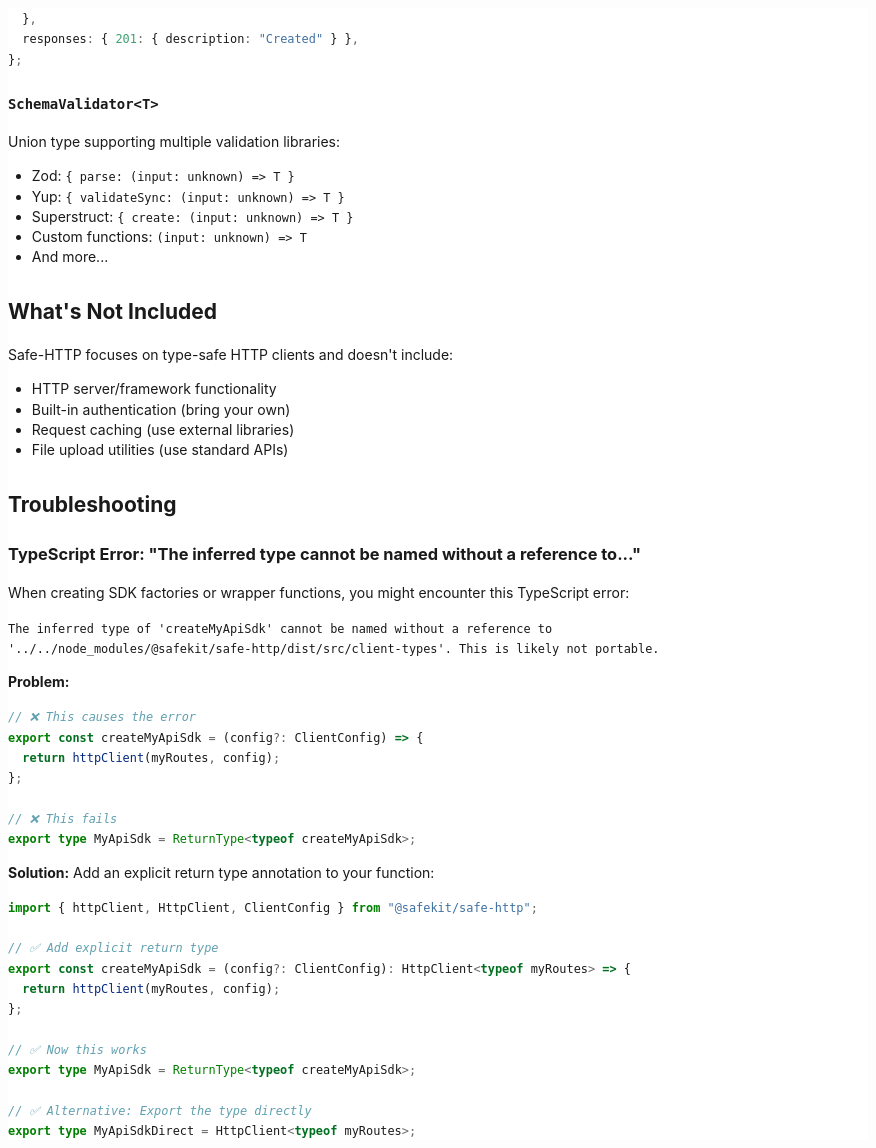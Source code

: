 ```typescript
  },
  responses: { 201: { description: "Created" } },
};
```

### `SchemaValidator<T>`

Union type supporting multiple validation libraries:

- Zod: `{ parse: (input: unknown) => T }`
- Yup: `{ validateSync: (input: unknown) => T }`
- Superstruct: `{ create: (input: unknown) => T }`
- Custom functions: `(input: unknown) => T`
- And more...

## What's Not Included

Safe-HTTP focuses on type-safe HTTP clients and doesn't include:

- HTTP server/framework functionality
- Built-in authentication (bring your own)
- Request caching (use external libraries)
- File upload utilities (use standard APIs)

## Troubleshooting

### TypeScript Error: "The inferred type cannot be named without a reference to..."

When creating SDK factories or wrapper functions, you might encounter this TypeScript error:

```
The inferred type of 'createMyApiSdk' cannot be named without a reference to 
'../../node_modules/@safekit/safe-http/dist/src/client-types'. This is likely not portable.
```

**Problem:**
```typescript
// ❌ This causes the error
export const createMyApiSdk = (config?: ClientConfig) => {
  return httpClient(myRoutes, config);
};

// ❌ This fails
export type MyApiSdk = ReturnType<typeof createMyApiSdk>;
```

**Solution:**
Add an explicit return type annotation to your function:

```typescript
import { httpClient, HttpClient, ClientConfig } from "@safekit/safe-http";

// ✅ Add explicit return type
export const createMyApiSdk = (config?: ClientConfig): HttpClient<typeof myRoutes> => {
  return httpClient(myRoutes, config);
};

// ✅ Now this works
export type MyApiSdk = ReturnType<typeof createMyApiSdk>;

// ✅ Alternative: Export the type directly
export type MyApiSdkDirect = HttpClient<typeof myRoutes>;
```
